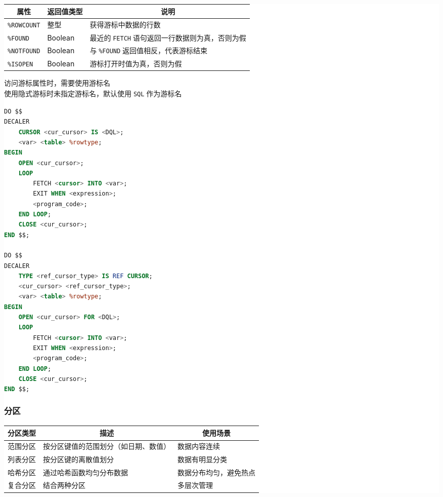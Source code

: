 | 属性 | 返回值类型 | 说明 |
| - | - | - |
| `%ROWCOUNT` | 整型 | 获得游标中数据的行数 |
| `%FOUND` | Boolean | 最近的 `FETCH` 语句返回一行数据则为真，否则为假 |
| `%NOTFOUND` | Boolean | 与 `%FOUND` 返回值相反，代表游标结束 |
| `%ISOPEN` | Boolean | 游标打开时值为真，否则为假 |

访问游标属性时，需要使用游标名  
使用隐式游标时未指定游标名，默认使用 `SQL` 作为游标名  

```sql
DO $$
DECALER
    CURSOR <cur_cursor> IS <DQL>;
    <var> <table> %rowtype;
BEGIN
    OPEN <cur_cursor>;
    LOOP
        FETCH <cursor> INTO <var>;
        EXIT WHEN <expression>;
        <program_code>;
    END LOOP;
    CLOSE <cur_cursor>;
END $$;

DO $$
DECALER
    TYPE <ref_cursor_type> IS REF CURSOR;
    <cur_cursor> <ref_cursor_type>;
    <var> <table> %rowtype;
BEGIN
    OPEN <cur_cursor> FOR <DQL>;
    LOOP
        FETCH <cursor> INTO <var>;
        EXIT WHEN <expression>;
        <program_code>;
    END LOOP;
    CLOSE <cur_cursor>;
END $$;
```

### 分区

| 分区类型 | 描述 | 使用场景 |
| - | - | - |
| 范围分区 | 按分区键值的范围划分（如日期、数值） | 数据内容连续 |
| 列表分区 | 按分区键的离散值划分 | 数据有明显分类|
| 哈希分区 | 通过哈希函数均匀分布数据 | 数据分布均匀，避免热点 |
| 复合分区 | 结合两种分区 | 多层次管理 |
